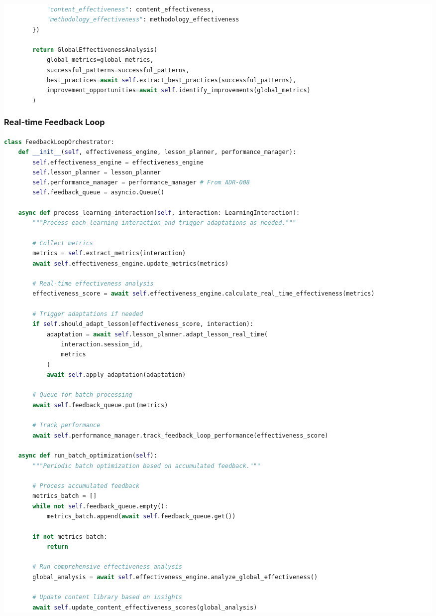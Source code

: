 ```python
            "content_effectiveness": content_effectiveness,
            "methodology_effectiveness": methodology_effectiveness
        })
        
        return GlobalEffectivenessAnalysis(
            global_metrics=global_metrics,
            successful_patterns=successful_patterns,
            best_practices=await self.extract_best_practices(successful_patterns),
            improvement_opportunities=await self.identify_improvements(global_metrics)
        )
```

### Real-time Feedback Loop

```python
class FeedbackLoopOrchestrator:
    def __init__(self, effectiveness_engine, lesson_planner, performance_manager):
        self.effectiveness_engine = effectiveness_engine
        self.lesson_planner = lesson_planner
        self.performance_manager = performance_manager # From ADR-008
        self.feedback_queue = asyncio.Queue()
    
    async def process_learning_interaction(self, interaction: LearningInteraction):
        """Process each learning interaction and trigger adaptations as needed."""
        
        # Collect metrics
        metrics = self.extract_metrics(interaction)
        await self.effectiveness_engine.update_metrics(metrics)
        
        # Real-time effectiveness analysis
        effectiveness_score = await self.effectiveness_engine.calculate_real_time_effectiveness(metrics)
        
        # Trigger adaptations if needed
        if self.should_adapt_lesson(effectiveness_score, interaction):
            adaptation = await self.lesson_planner.adapt_lesson_real_time(
                interaction.session_id, 
                metrics
            )
            await self.apply_adaptation(adaptation)
        
        # Queue for batch processing
        await self.feedback_queue.put(metrics)
        
        # Track performance
        await self.performance_manager.track_feedback_loop_performance(effectiveness_score)
    
    async def run_batch_optimization(self):
        """Periodic batch optimization based on accumulated feedback."""
        
        # Process accumulated feedback
        metrics_batch = []
        while not self.feedback_queue.empty():
            metrics_batch.append(await self.feedback_queue.get())
        
        if not metrics_batch:
            return
        
        # Run comprehensive effectiveness analysis
        global_analysis = await self.effectiveness_engine.analyze_global_effectiveness()
        
        # Update content library based on insights
        await self.update_content_effectiveness_scores(global_analysis)
```